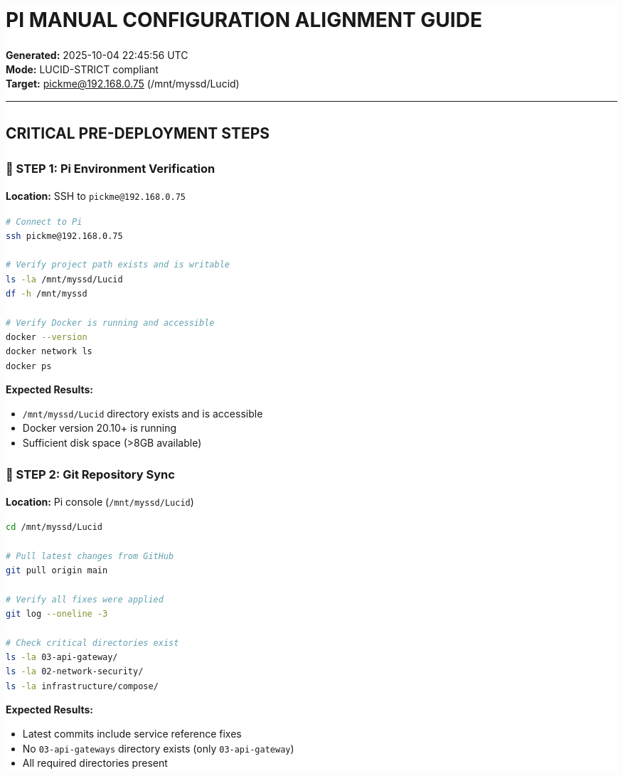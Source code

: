 # PI MANUAL CONFIGURATION ALIGNMENT GUIDE
**Generated:** 2025-10-04 22:45:56 UTC  
**Mode:** LUCID-STRICT compliant  
**Target:** pickme@192.168.0.75 (/mnt/myssd/Lucid)  

---

## CRITICAL PRE-DEPLOYMENT STEPS

### **🔴 STEP 1: Pi Environment Verification**
**Location:** SSH to `pickme@192.168.0.75`

```bash
# Connect to Pi
ssh pickme@192.168.0.75

# Verify project path exists and is writable
ls -la /mnt/myssd/Lucid
df -h /mnt/myssd

# Verify Docker is running and accessible
docker --version
docker network ls
docker ps
```

**Expected Results:**
- `/mnt/myssd/Lucid` directory exists and is accessible
- Docker version 20.10+ is running
- Sufficient disk space (>8GB available)

### **🔴 STEP 2: Git Repository Sync**
**Location:** Pi console (`/mnt/myssd/Lucid`)

```bash
cd /mnt/myssd/Lucid

# Pull latest changes from GitHub
git pull origin main

# Verify all fixes were applied
git log --oneline -3

# Check critical directories exist
ls -la 03-api-gateway/
ls -la 02-network-security/
ls -la infrastructure/compose/
```

**Expected Results:**
- Latest commits include service reference fixes
- No `03-api-gateways` directory exists (only `03-api-gateway`)
- All required directories present
